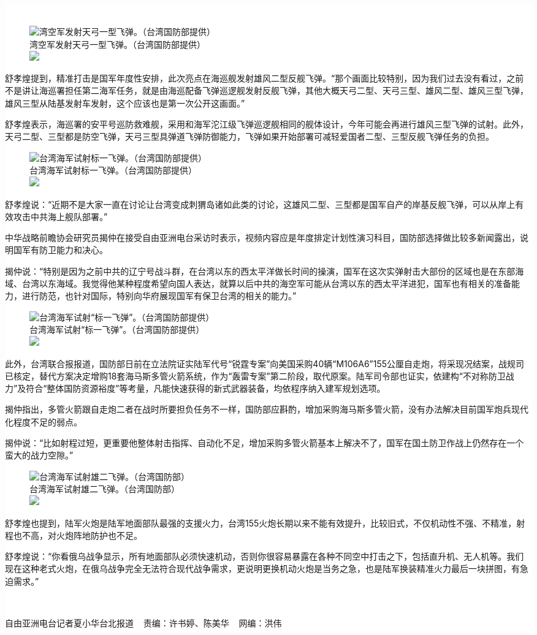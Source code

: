 <span> </span></p><p><span><figure class="image-richtext image-inline captioned" style="width:960px;"><img alt="湾空军发射天弓一型飞弹。（台湾国防部提供）" height="640" src="https://www.rfa.org/mandarin/yataibaodao/gangtai/hx2-05302022124352.html/4.jpg/@@images/e9d22b0d-0c6f-42a2-8aba-88c22718e842.jpeg" title="4.jpg" width="960"/><figcaption class="image-caption">湾空军发射天弓一型飞弹。（台湾国防部提供）</figcaption><small></small><div id="zoomattribute"><a data-caption="湾空军发射天弓一型飞弹。（台湾国防部提供）" data-fancybox="" href="https://www.rfa.org/mandarin/yataibaodao/gangtai/hx2-05302022124352.html/4.jpg" id="single_image" title="湾空军发射天弓一型飞弹。（台湾国防部提供）"><img src="/++plone++rfa-resources/img/icon-zoom.png"/></a></div></figure></span></p><p><span>舒孝煌提到，精准打击是国军年度性安排，此次亮点在海巡舰发射雄风二型反舰飞弹。</span><span>“</span><span>那个画面比较特别，因为我们过去没有看过，之前不是讲让海巡署担任第二海军任务，就是由海巡配备飞弹巡逻舰发射反舰飞弹，其他大概天弓二型、天弓三型、雄风二型、雄风三型飞弹，雄风三型从陆基发射车发射，这个应该也是第一次公开这画面。</span><span>”</span></p><p><span>舒孝煌表示，海巡署的安平号巡防救难舰，采用和海军沱江级飞弹巡逻舰相同的舰体设计，今年可能会再进行雄风三型飞弹的试射。此外，天弓二型、三型都是防空飞弹，天弓三型具弹道飞弹防御能力，飞弹如果开始部署可减轻爱国者二型、三型反舰飞弹任务的负担。</span></p><p><span><figure class="image-richtext image-inline captioned" style="width:960px;"><img alt="台湾海军试射标一飞弹。（台湾国防部提供）" height="640" src="https://www.rfa.org/mandarin/yataibaodao/gangtai/hx2-05302022124352.html/5.jpg/@@images/5f910d82-fa01-4864-889d-f7b596aa6473.jpeg" title="5.jpg" width="960"/><figcaption class="image-caption">台湾海军试射标一飞弹。（台湾国防部提供）</figcaption><small></small><div id="zoomattribute"><a data-caption="台湾海军试射标一飞弹。（台湾国防部提供）" data-fancybox="" href="https://www.rfa.org/mandarin/yataibaodao/gangtai/hx2-05302022124352.html/5.jpg" id="single_image" title="台湾海军试射标一飞弹。（台湾国防部提供）"><img src="/++plone++rfa-resources/img/icon-zoom.png"/></a></div></figure></span></p><p><span>舒孝煌说：</span><span>“</span><span>近期不是大家一直在讨论让台湾变成刺猬岛诸如此类的讨论，这雄风二型、三型都是国军自产的岸基反舰飞弹，可以从岸上有效攻击中共海上舰队部署。</span><span>”</span></p><p><span>中华战略前瞻协会研究员揭仲在接受自由亚洲电台采访时表示，视频内容应是年度排定计划性演习科目，国防部选择做比较多新闻露出，说明国军有防卫能力和决心。</span></p><p><span>揭仲说：</span><span>“</span><span>特别是因为之前中共的辽宁号战斗群，在台湾以东的西太平洋做长时间的操演，国军在这次实弹射击大部份的区域也是在东部海域、台湾以东海域。我觉得他某种程度希望向国人表达，就算以后中共的海空军可能从台湾以东的西太平洋进犯，国军也有相关的准备能力，进行防范，也针对国际，特别向华府展现国军有保卫台湾的相关的能力。</span><span>”</span></p><p><span><figure class="image-richtext image-inline captioned" style="width:960px;"><img alt="台湾海军试射“标一飞弹”。（台湾国防部提供）" height="640" src="https://www.rfa.org/mandarin/yataibaodao/gangtai/hx2-05302022124352.html/6.jpg/@@images/fd82cf8c-9948-4989-b70b-71522ca2d72c.jpeg" title="6.jpg" width="960"/><figcaption class="image-caption">台湾海军试射“标一飞弹”。（台湾国防部提供）</figcaption><small></small><div id="zoomattribute"><a data-caption="台湾海军试射“标一飞弹”。（台湾国防部提供）" data-fancybox="" href="https://www.rfa.org/mandarin/yataibaodao/gangtai/hx2-05302022124352.html/6.jpg" id="single_image" title="台湾海军试射“标一飞弹”。（台湾国防部提供）"><img src="/++plone++rfa-resources/img/icon-zoom.png"/></a></div></figure></span></p><p><span>此外，台湾联合报报道，国防部日前在立法院证实陆军代号</span><span>“</span><span>锐霆专案</span><span>”</span><span>向美国采购</span><span>40</span><span>辆</span><span>“</span><span>M106A6”155</span><span>公厘自走炮，将采现况结案，战规司已核定，替代方案决定增购</span><span>18</span><span>套海马斯多管火箭系统，作为</span><span>“</span><span>轰雷专案</span><span>”</span><span>第二阶段，取代原案。陆军司令部也证实，依建构</span><span>“</span><span>不对称防卫战力</span><span>”</span><span>及符合</span><span>“</span><span>整体国防资源裕度</span><span>”</span><span>等考量，凡能快速获得的新式武器装备，均依程序纳入建军规划选项。</span></p><p><span>揭仲指出，多管火箭跟自走炮二者在战时所要担负任务不一样，国防部应斟酌，增加采购海马斯多管火箭，没有办法解决目前国军炮兵现代化程度不足的弱点。</span></p><p><span>揭仲说：</span><span>“</span><span>比如射程过短，更重要他整体射击指挥、自动化不足，增加采购多管火箭基本上解决不了，国军在国土防卫作战上仍然存在一个蛮大的战力空隙。</span><span>”</span></p><p><span><figure class="image-richtext image-inline captioned" style="width:960px;"><img alt="台湾海军试射雄二飞弹。（台湾国防部）" height="640" src="https://www.rfa.org/mandarin/yataibaodao/gangtai/hx2-05302022124352.html/7.jpg/@@images/ada9a769-6279-402c-8324-d9c21a882fd4.jpeg" title="7.jpg" width="960"/><figcaption class="image-caption">台湾海军试射雄二飞弹。（台湾国防部）</figcaption><small></small><div id="zoomattribute"><a data-caption="台湾海军试射雄二飞弹。（台湾国防部）" data-fancybox="" href="https://www.rfa.org/mandarin/yataibaodao/gangtai/hx2-05302022124352.html/7.jpg" id="single_image" title="台湾海军试射雄二飞弹。（台湾国防部）"><img src="/++plone++rfa-resources/img/icon-zoom.png"/></a></div></figure></span></p><p><span>舒孝煌也提到，陆军火炮是陆军地面部队最强的支援火力，台湾</span><span>155</span><span>火炮长期以来不能有效提升，比较旧式，不仅机动性不强、不精准，射程也不高，对火炮阵地防护也不足。</span></p><p><span>舒孝煌说：</span><span>“</span><span>你看俄乌战争显示，所有地面部队必须快速机动，否则你很容易暴露在各种不同空中打击之下，包括直升机、无人机等。我们现在这种老式火炮，在俄乌战争完全无法符合现代战争需求，更说明更换机动火炮是当务之急，也是陆军换装精准火力最后一块拼图，有急迫需求。</span><span>”</span></p><p><br/></p><p><span>自由亚洲电台记者夏小华台北报道    责编：许书婷、陈美华    网编：洪伟<br/></span></p>
